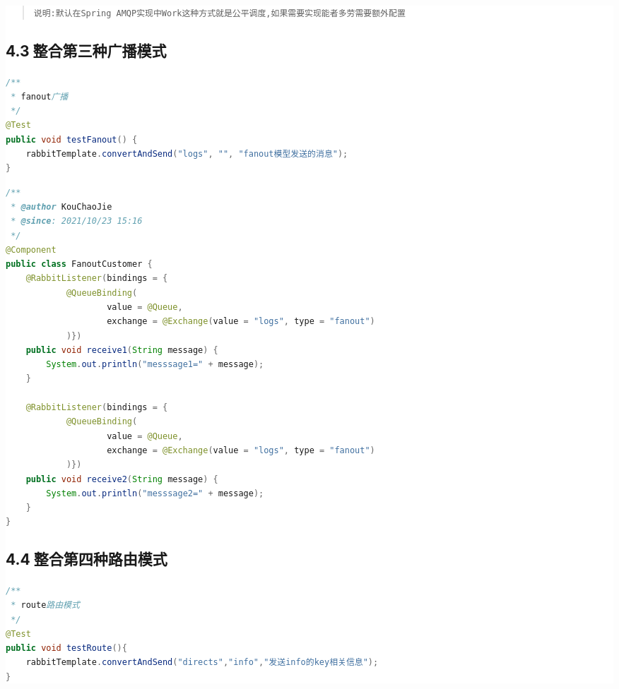 > `说明:默认在Spring AMQP实现中Work这种方式就是公平调度,如果需要实现能者多劳需要额外配置`





## 4.3 整合第三种广播模式

```java
/**
 * fanout广播
 */
@Test
public void testFanout() {
    rabbitTemplate.convertAndSend("logs", "", "fanout模型发送的消息");
}
```

```java
/**
 * @author KouChaoJie
 * @since: 2021/10/23 15:16
 */
@Component
public class FanoutCustomer {
    @RabbitListener(bindings = {
            @QueueBinding(
                    value = @Queue,
                    exchange = @Exchange(value = "logs", type = "fanout")
            )})
    public void receive1(String message) {
        System.out.println("messsage1=" + message);
    }

    @RabbitListener(bindings = {
            @QueueBinding(
                    value = @Queue,
                    exchange = @Exchange(value = "logs", type = "fanout")
            )})
    public void receive2(String message) {
        System.out.println("messsage2=" + message);
    }
}
```





## 4.4 整合第四种路由模式

```java
/**
 * route路由模式
 */
@Test
public void testRoute(){
    rabbitTemplate.convertAndSend("directs","info","发送info的key相关信息");
}
```
